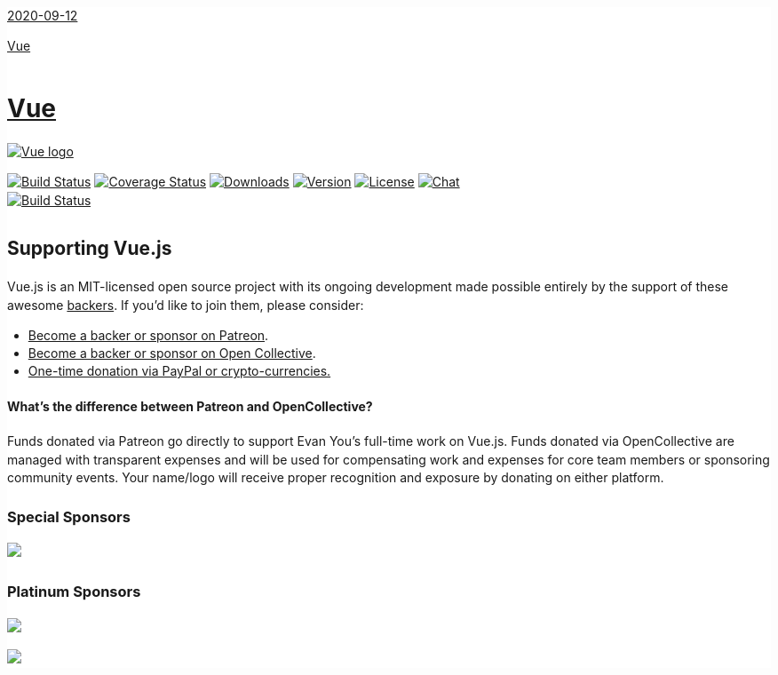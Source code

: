 [2020-09-12](/2020/09/12/vue/)

[Vue](/categories/Vue/)

# [Vue](/2020/09/12/vue/)

[![Vue logo](https://vuejs.org/images/logo.png)](https://vuejs.org)

[![Build Status](https://img.shields.io/circleci/project/github/vuejs/vue/dev.svg?sanitize=true)](https://circleci.com/gh/vuejs/vue/tree/dev) [![Coverage Status](https://img.shields.io/codecov/c/github/vuejs/vue/dev.svg?sanitize=true)](https://codecov.io/github/vuejs/vue?branch=dev) [![Downloads](https://img.shields.io/npm/dm/vue.svg?sanitize=true)](https://npmcharts.com/compare/vue?minimal=true) [![Version](https://img.shields.io/npm/v/vue.svg?sanitize=true)](https://www.npmjs.com/package/vue) [![License](https://img.shields.io/npm/l/vue.svg?sanitize=true)](https://www.npmjs.com/package/vue) [![Chat](https://img.shields.io/badge/chat-on%20discord-7289da.svg?sanitize=true)](https://chat.vuejs.org/)  
[![Build Status](https://app.saucelabs.com/buildstatus/vuejs)](https://app.saucelabs.com/builds/50f8372d79f743a3b25fb6ca4851ca4c)

## Supporting Vue.js

Vue.js is an MIT-licensed open source project with its ongoing development made possible entirely by the support of these awesome [backers](https://github.com/vuejs/vue/blob/dev/BACKERS.md). If you’d like to join them, please consider:

- [Become a backer or sponsor on Patreon](https://www.patreon.com/evanyou).
- [Become a backer or sponsor on Open Collective](https://opencollective.com/vuejs).
- [One-time donation via PayPal or crypto-currencies.](https://vuejs.org/support-vuejs/#One-time-Donations)

#### [](#What’s-the-difference-between-Patreon-and-OpenCollective "What’s the difference between Patreon and OpenCollective?")What’s the difference between Patreon and OpenCollective?

Funds donated via Patreon go directly to support Evan You’s full-time work on Vue.js. Funds donated via OpenCollective are managed with transparent expenses and will be used for compensating work and expenses for core team members or sponsoring community events. Your name/logo will receive proper recognition and exposure by donating on either platform.

### Special Sponsors

[![](https://raw.githubusercontent.com/vuejs/vuejs.org/master/themes/vue/source/images/autocode.svg?sanitize=true)](https://autocode.com/)

### Platinum Sponsors

[![](https://raw.githubusercontent.com/vuejs/vuejs.org/master/themes/vue/source/images/vueschool.png)](https://vueschool.io/?utm_source=Vuejs.org&utm_medium=Banner&utm_campaign=Sponsored%20Banner&utm_content=V1)

[![](https://raw.githubusercontent.com/vuejs/vuejs.org/master/themes/vue/source/images/vehikl.png)](https://vehikl.com/)
